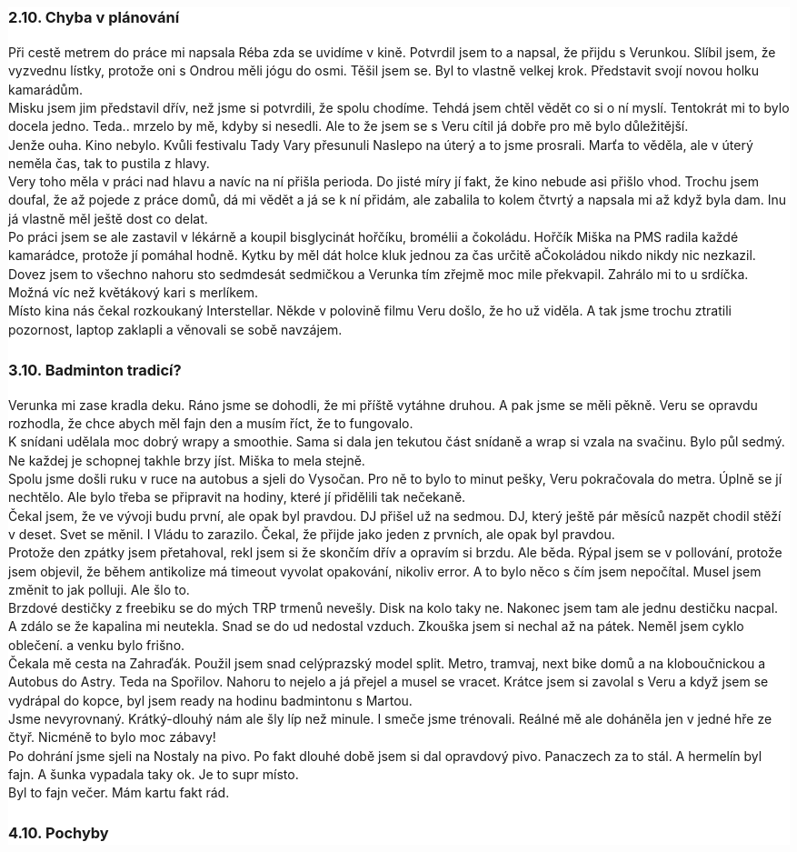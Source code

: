 ### 2.10. Chyba v plánování

Při cestě metrem do práce mi napsala Réba zda se uvidíme v kině. Potvrdil jsem to a napsal, že přijdu s Verunkou. Slíbil jsem, že vyzvednu lístky, protože oni s Ondrou měli jógu do osmi. Těšil jsem se. Byl to vlastně velkej krok. Představit svojí novou holku kamarádům.<br>
Misku jsem jim představil dřív, než jsme si potvrdili, že spolu chodíme. Tehdá jsem chtěl vědět co si o ní myslí. Tentokrát mi to bylo docela jedno. Teda.. mrzelo by mě, kdyby si nesedli. Ale to že jsem se s Veru cítil já dobře pro mě bylo důležitější.<br>
Jenže ouha. Kino nebylo. Kvůli festivalu Tady Vary přesunuli Naslepo na úterý a to jsme prosrali. Marťa to věděla, ale v úterý neměla čas, tak to pustila z hlavy.<br>
Very toho měla v práci nad hlavu a navíc na ní přišla perioda. Do jisté míry jí fakt, že kino nebude asi přišlo vhod. Trochu jsem doufal, že až pojede z práce domů, dá mi vědět a já se k ní přidám, ale zabalila to kolem čtvrtý a napsala mi až když byla dam. Inu já vlastně měl ještě dost co delat.<br>
Po práci jsem se ale zastavil v lékárně a koupil bisglycinát hořčíku, bromélii a čokoládu. Hořčík Miška na PMS radila každé kamarádce, protože jí pomáhal hodně. Kytku by měl dát holce kluk jednou za čas určitě aČokoládou nikdo nikdy nic nezkazil.<br>
Dovez jsem to všechno nahoru sto sedmdesát sedmičkou a Verunka tím zřejmě moc mile překvapil. Zahrálo mi to u srdíčka. Možná víc než květákový kari s merlíkem.<br>
Místo kina nás čekal rozkoukaný Interstellar. Někde v polovině filmu Veru došlo, že ho už viděla. A tak jsme trochu ztratili pozornost, laptop zaklapli a věnovali se sobě navzájem.<br>

### 3.10. Badminton tradicí?

Verunka mi zase kradla deku. Ráno jsme se dohodli, že mi příště vytáhne druhou. A pak jsme se měli pěkně. Veru se opravdu rozhodla, že chce abych měl fajn den a musím říct, že to fungovalo.<br>
K snídani udělala moc dobrý wrapy a smoothie. Sama si dala jen tekutou část snídaně a wrap si vzala na svačinu. Bylo půl sedmý. Ne každej je schopnej takhle brzy jíst. Miška to mela stejně.<br>
Spolu jsme došli ruku v ruce na autobus a sjeli do Vysočan. Pro ně to bylo to minut pešky, Veru pokračovala do metra. Úplně se jí nechtělo. Ale bylo třeba se připravit na hodiny, které jí přidělili tak nečekaně.<br>
Čekal jsem, že ve vývoji budu první, ale opak byl pravdou. DJ přišel už na sedmou. DJ, který ještě pár měsíců nazpět chodil stěží v deset. Svet se měnil. I Vládu to zarazilo. Čekal, že přijde jako jeden z prvních, ale opak byl pravdou.<br>
Protože den zpátky jsem přetahoval, rekl jsem si že skončím dřív a opravím si brzdu. Ale běda. Rýpal jsem se v pollování, protože jsem objevil, že během antikolize má timeout vyvolat opakování, nikoliv error. A to bylo něco s čím jsem nepočítal. Musel jsem změnit to jak polluji. Ale šlo to.<br>
Brzdové destičky z freebiku se do mých TRP trmenů nevešly. Disk na kolo taky ne. Nakonec jsem tam ale jednu destičku nacpal. A zdálo se že kapalina mi neutekla. Snad se do ud nedostal vzduch. Zkouška jsem si nechal až na pátek. Neměl jsem cyklo oblečení. a venku bylo frišno.<br>
Čekala mě cesta na Zahraďák. Použil jsem snad celýprazský model split. Metro, tramvaj, next bike domů a na kloboučnickou a Autobus do Astry. Teda na Spořilov. Nahoru to nejelo a já přejel a musel se vracet. Krátce jsem si zavolal s Veru a když jsem se vydrápal do kopce, byl jsem ready na hodinu badmintonu s Martou.<br>
Jsme nevyrovnaný. Krátký-dlouhý nám ale šly líp než minule. I smeče jsme trénovali. Reálné mě ale doháněla jen v jedné hře ze čtyř. Nicméně to bylo moc zábavy!<br>
Po dohrání jsme sjeli na Nostaly na pivo. Po fakt dlouhé době jsem si dal opravdový pivo. Panaczech za to stál. A hermelín byl fajn. A šunka vypadala taky ok. Je to supr místo.<br>
Byl to fajn večer. Mám kartu fakt rád.<br>

### 4.10. Pochyby
